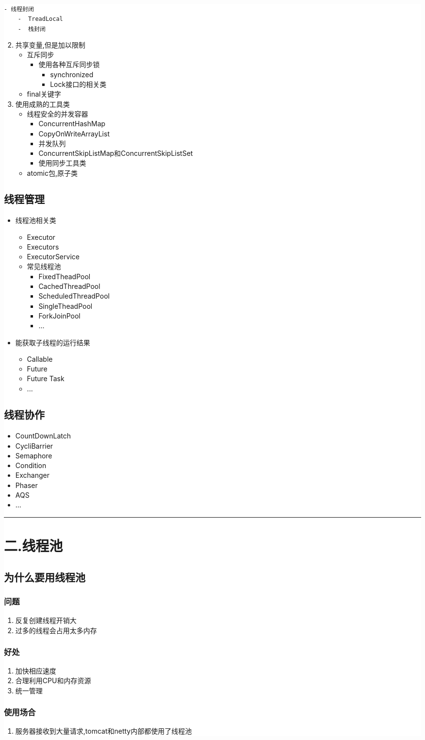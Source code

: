     - 线程封闭
        -  TreadLocal
        -  栈封闭
2. 共享变量,但是加以限制
    - 互斥同步
        - 使用各种互斥同步锁
          - synchronized
          - Lock接口的相关类
    - final关键字        
3. 使用成熟的工具类
    - 线程安全的并发容器
        - ConcurrentHashMap
        - CopyOnWriteArrayList
        - 并发队列
        - ConcurrentSkipListMap和ConcurrentSkipListSet
        - 使用同步工具类
    - atomic包,原子类    
## 线程管理
   - 线程池相关类
     - Executor
     - Executors
     - ExecutorService
     - 常见线程池
       - FixedTheadPool
       - CachedThreadPool
       - ScheduledThreadPool
       - SingleTheadPool
       - ForkJoinPool
       - ...
    
   - 能获取子线程的运行结果
     - Callable
     - Future
     - Future Task
     - ...
## 线程协作
  - CountDownLatch
  - CycliBarrier
  - Semaphore
  - Condition
  - Exchanger
  - Phaser
  - AQS
  - ...
---

# 二.线程池
## 为什么要用线程池
### 问题
1. 反复创建线程开销大
2. 过多的线程会占用太多内存
### 好处
1. 加快相应速度
2. 合理利用CPU和内存资源
3. 统一管理
### 使用场合
1. 服务器接收到大量请求,tomcat和netty内部都使用了线程池